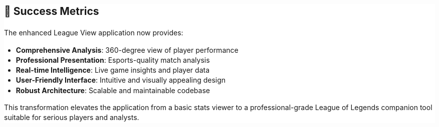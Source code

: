 ## 🎯 Success Metrics

The enhanced League View application now provides:

- **Comprehensive Analysis**: 360-degree view of player performance
- **Professional Presentation**: Esports-quality match analysis
- **Real-time Intelligence**: Live game insights and player data
- **User-Friendly Interface**: Intuitive and visually appealing design
- **Robust Architecture**: Scalable and maintainable codebase

This transformation elevates the application from a basic stats viewer to a professional-grade League of Legends companion tool suitable for serious players and analysts.
